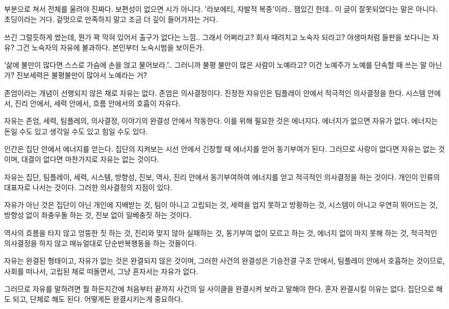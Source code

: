 
부분으로 쳐서 전체를 울려야 진짜다. 보편성이 없으면 시가 아니다. '라보에티, 자발적 복종'이라.. 잼있긴 한데.. 이 글이 잘못되었다는 말은 아니다. 초딩이라는 거다. 겉멋으로 만족하지 말고 조금 더 깊이 들어가자는 거다. 


  


쓰긴 그럴듯하게 썼는데, 뭔가 꽉 막혀 있어서 출구가 없다는 느낌.. 그래서 어쩌라고? 회사 때려치고 노숙자 되라고? 야생마처럼 들판을 쏘다니는 자유? 그건 노숙자의 자유에 불과하다. 본인부터 노숙시범을 보이든가. 


  


‘삶에 불만이 많다면 스스로 가슴에 손을 얹고 물어보라.’.. 그러니까 불평 불만이 많은 사람이 노예라고? 이건 노예주가 노예를 단속할 때 쓰는 말 아닌가? 진보세력은 불평불만이 많아서 노예라는 거? 


  


존엄이라는 개념이 선행되지 않은 채로 자유는 없다. 존엄은 의사결정이다. 진정한 자유인은 팀플레이 안에서 적극적인 의사결정을 한다. 시스템 안에서, 진리 안에서, 세력 안에서, 흐름 안에서의 호흡이 자유다. 


  


자유는 존엄, 세력, 팀플레의, 의사결정, 이야기의 완결성 안에서 작동한다. 이를 위해 필요한 것은 에너지다. 에너지가 없으면 자유가 없다. 에너지는 돈일 수도 있고 생각일 수도 있고 힘일 수도 있다. 


  


인간은 집단 안에서 에너지를 얻는다. 집단의 지켜보는 시선 안에서 긴장할 때 에너지를 얻어 동기부여가 된다. 그러므로 사랑이 없다면 자유는 없는 것이며, 대결이 없다면 마찬가지로 자유는 없는 것이다. 


  


자유는 집단, 팀플레이, 세력, 시스템, 방향성, 진보, 역사, 진리 안에서 동기부여하여 에너지를 얻고 적극적인 의사결정을 하는 것이다. 개인이 인류의 대표자로 나서는 것이다. 그러한 의사결정의 지점이 있다. 


  


자유가 아닌 것은 집단이 아닌 개인에 지배받는 것, 팀이 아니고 고립되는 것, 세력을 업지 못하고 방황하는 것, 시스템이 아니고 우연히 뛰어드는 것, 방향성 없이 좌충우돌 하는 것, 진보 없이 일베충짓 하는 것이다. 


  


역사의 흐름을 타지 않고 엉뚱한 짓 하는 것, 진리와 맞지 않아 실패하는 것, 동기부여 없이 모르고 하는 것, 에너지 없이 마지 못해 하는 것, 적극적인 의사결정을 하지 않고 매뉴얼대로 단순반복행동을 하는 것들이다. 


  


자유는 완결된 형태이고, 자유가 없는 것은 완결되지 않은 것이며, 그러한 사건의 완결성은 기승전결 구조 안에서, 팀플레이 안에서 호흡하는 것이므로, 사회를 떠나서, 고립된 채로 떠돌면서, 그냥 혼자서는 자유가 없다. 


  


그러므로 자유를 말하려면 뭘 하든지간에 처음부터 끝까지 사건의 일 사이클을 완결시켜 보라고 말해야 한다. 혼자 완결시킬 이유는 없다. 집단으로 해도 되고, 단체로 해도 된다. 어떻게든 완결시키는게 중요하다. 
